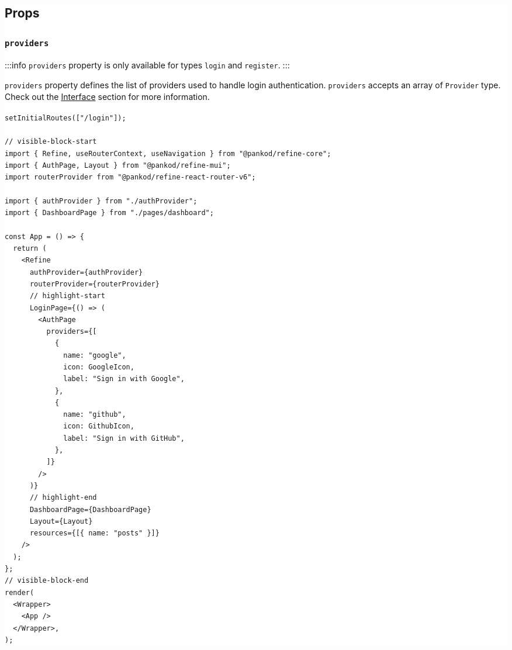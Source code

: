 ## Props

### `providers`

:::info
`providers` property is only available for types `login` and `register`.
:::

`providers` property defines the list of providers used to handle login authentication. `providers` accepts an array of `Provider` type. Check out the [Interface](#interface) section for more information.

```tsx hideCode live previewHeight=560px url=http://localhost:3000/login
setInitialRoutes(["/login"]);

// visible-block-start
import { Refine, useRouterContext, useNavigation } from "@pankod/refine-core";
import { AuthPage, Layout } from "@pankod/refine-mui";
import routerProvider from "@pankod/refine-react-router-v6";

import { authProvider } from "./authProvider";
import { DashboardPage } from "./pages/dashboard";

const App = () => {
  return (
    <Refine
      authProvider={authProvider}
      routerProvider={routerProvider}
      // highlight-start
      LoginPage={() => (
        <AuthPage
          providers={[
            {
              name: "google",
              icon: GoogleIcon,
              label: "Sign in with Google",
            },
            {
              name: "github",
              icon: GithubIcon,
              label: "Sign in with GitHub",
            },
          ]}
        />
      )}
      // highlight-end
      DashboardPage={DashboardPage}
      Layout={Layout}
      resources={[{ name: "posts" }]}
    />
  );
};
// visible-block-end
render(
  <Wrapper>
    <App />
  </Wrapper>,
);
```


[auth-provider]: /docs/3.xx.xx/api-reference/core/providers/auth-provider/
[login]: /docs/3.xx.xx/api-reference/core/providers/auth-provider/#login-
[register]: /docs/3.xx.xx/api-reference/core/providers/auth-provider/#register
[forgot-password]: /docs/3.xx.xx/api-reference/core/providers/auth-provider/#forgotpassword
[update-password]: /docs/3.xx.xx/api-reference/core/providers/auth-provider/#updatepassword
[get-permissions]: /docs/3.xx.xx/api-reference/core/providers/auth-provider/#getpermissions-
[check-auth]: /docs/3.xx.xx/api-reference/core/providers/auth-provider/#checkauth-
[logout]: /docs/3.xx.xx/api-reference/core/providers/auth-provider/#logout-